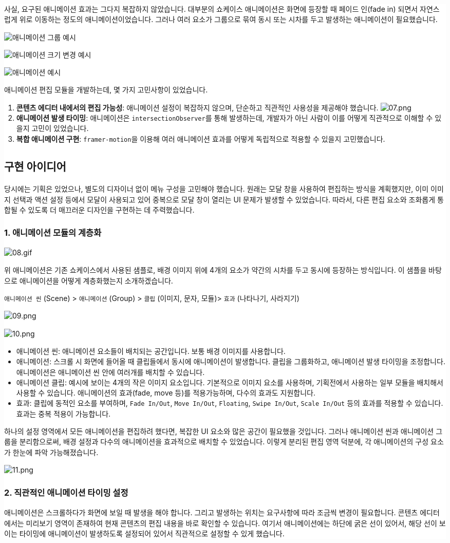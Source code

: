 사실, 요구된 애니메이션 효과는 그다지 복잡하지 않았습니다. 대부분의 쇼케이스 애니메이션은 화면에 등장할 때 페이드 인(fade in) 되면서 자연스럽게 위로 이동하는 정도의 애니메이션이었습니다. 그러나 여러 요소가 그룹으로 묶여 동시 또는 시차를 두고 발생하는 애니메이션이 필요했습니다.

![애니메이션 그룹 예시](/img/content/2024-10-07-1/04.gif)

![애니메이션 크기 변경 예시](/img/content/2024-10-07-1/05.gif)

![애니메이션 예시](/img/content/2024-10-07-1/06.gif)

애니메이션 편집 모듈을 개발하는데, 몇 가지 고민사항이 있었습니다.

1. **콘텐츠 에디터 내에서의 편집 가능성**: 애니메이션 설정이 복잡하지 않으며, 단순하고 직관적인 사용성을 제공해야 했습니다.
   ![07.png](/img/content/2024-10-07-1/07.png)
2. **애니메이션 발생 타이밍**: 애니메이션은 `intersectionObserver`를 통해 발생하는데, 개발자가 아닌 사람이 이를 어떻게 직관적으로 이해할 수 있을지 고민이 있었습니다.
3. **복합 애니메이션 구현**: `framer-motion`을 이용해 여러 애니메이션 효과를 어떻게 독립적으로 적용할 수 있을지 고민했습니다.

## 구현 아이디어

당시에는 기획은 있었으나, 별도의 디자이너 없이 메뉴 구성을 고민해야 했습니다. 원래는 모달 창을 사용하여 편집하는 방식을 계획했지만, 이미 이미지 선택과 액션 설정 등에서 모달이 사용되고 있어 중복으로 모달 창이 열리는 UI 문제가 발생할 수 있었습니다. 따라서, 다른 편집 요소와 조화롭게 통합될 수 있도록 더 매끄러운 디자인을 구현하는 데 주력했습니다.

### 1. 애니메이션 모듈의 계층화

![08.gif](/img/content/2024-10-07-1/08.gif)

위 애니메이션은 기존 쇼케이스에서 사용된 샘플로, 배경 이미지 위에 4개의 요소가 약간의 시차를 두고 동시에 등장하는 방식입니다. 이 샘플을 바탕으로 애니메이션을 어떻게 계층화했는지 소개하겠습니다.

`애니메이션 씬` (Scene) > `애니메이션` (Group) > `클립` (이미지, 문자, 모듈)> `효과` (나타나기, 사라지기)

![09.png](/img/content/2024-10-07-1/09.png)

![10.png](/img/content/2024-10-07-1/10.png)

- 애니메이션 씬: 애니메이션 요소들이 배치되는 공간입니다. 보통 배경 이미지를 사용합니다.
- 애니메이션: 스크롤 시 화면에 들어올 때 클립들에서 동시에 애니메이션이 발생합니다. 클립을 그룹화하고, 애니메이션 발생 타이밍을 조정합니다. 애니메이션은 애니메이션 씬 안에 여러개를 배치할 수 있습니다.
- 애니메이션 클립: 예시에 보이는 4개의 작은 이미지 요소입니다. 기본적으로 이미지 요소를 사용하며, 기획전에서 사용하는 일부 모듈을 배치해서 사용할 수 있습니다. 애니메이션의 효과(fade, move 등)를 적용가능하며, 다수의 효과도 지원합니다.
- 효과: 클립에 동적인 요소를 부여하며, `Fade In/Out`, `Move In/Out`, `Floating`, `Swipe In/Out`, `Scale In/Out` 등의 효과를 적용할 수 있습니다. 효과는 중복 적용이 가능합니다.

하나의 설정 영역에서 모든 애니메이션을 편집하려 했다면, 복잡한 UI 요소와 많은 공간이 필요했을 것입니다. 그러나 애니메이션 씬과 애니메이션 그룹을 분리함으로써, 배경 설정과 다수의 애니메이션을 효과적으로 배치할 수 있었습니다. 이렇게 분리된 편집 영역 덕분에, 각 애니메이션의 구성 요소가 한눈에 파악 가능해졌습니다.

![11.png](/img/content/2024-10-07-1/11.png)

### 2. 직관적인 애니메이션 타이밍 설정

애니메이션은 스크롤하다가 화면에 보일 때 발생을 해야 합니다. 그리고 발생하는 위치는 요구사항에 따라 조금씩 변경이 필요합니다. 콘텐츠 에디터에서는 미리보기 영역이 존재하여 현재 콘텐츠의 편집 내용을 바로 확인할 수 있습니다. 여기서 애니메이션에는 하단에 굵은 선이 있어서, 해당 선이 보이는 타이밍에 애니메이션이 발생하도록 설정되어 있어서 직관적으로 설정할 수 있게 했습니다.

